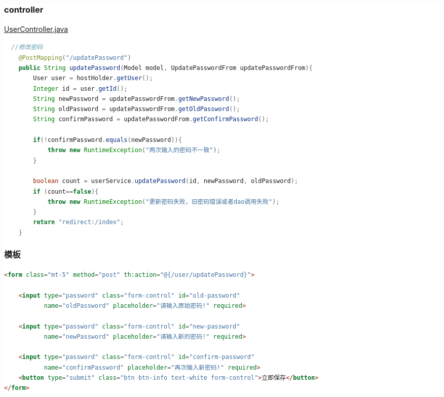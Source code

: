 



### controller

 [UserController.java](src\main\java\com\nowcoder\community\controller\UserController.java) 

```java
  //修改密码
    @PostMapping("/updatePassword")
    public String updatePassword(Model model, UpdatePasswordFrom updatePasswordFrom){
        User user = hostHolder.getUser();
        Integer id = user.getId();
        String newPassword = updatePasswordFrom.getNewPassword();
        String oldPassword = updatePasswordFrom.getOldPassword();
        String confirmPassword = updatePasswordFrom.getConfirmPassword();

        if(!confirmPassword.equals(newPassword)){
            throw new RuntimeException("两次输入的密码不一致");
        }

        boolean count = userService.updatePassword(id, newPassword, oldPassword);
        if (count==false){
            throw new RuntimeException("更新密码失败，旧密码错误或者dao调用失败");
        }
        return "redirect:/index";
    }
```



### 模板

```html
<form class="mt-5" method="post" th:action="@{/user/updatePassword}">

    <input type="password" class="form-control" id="old-password"
           name="oldPassword" placeholder="请输入原始密码!" required>

    <input type="password" class="form-control" id="new-password"
           name="newPassword" placeholder="请输入新的密码!" required>

    <input type="password" class="form-control" id="confirm-password"
           name="confirmPassword" placeholder="再次输入新密码!" required>
    <button type="submit" class="btn btn-info text-white form-control">立即保存</button>
</form>
```











